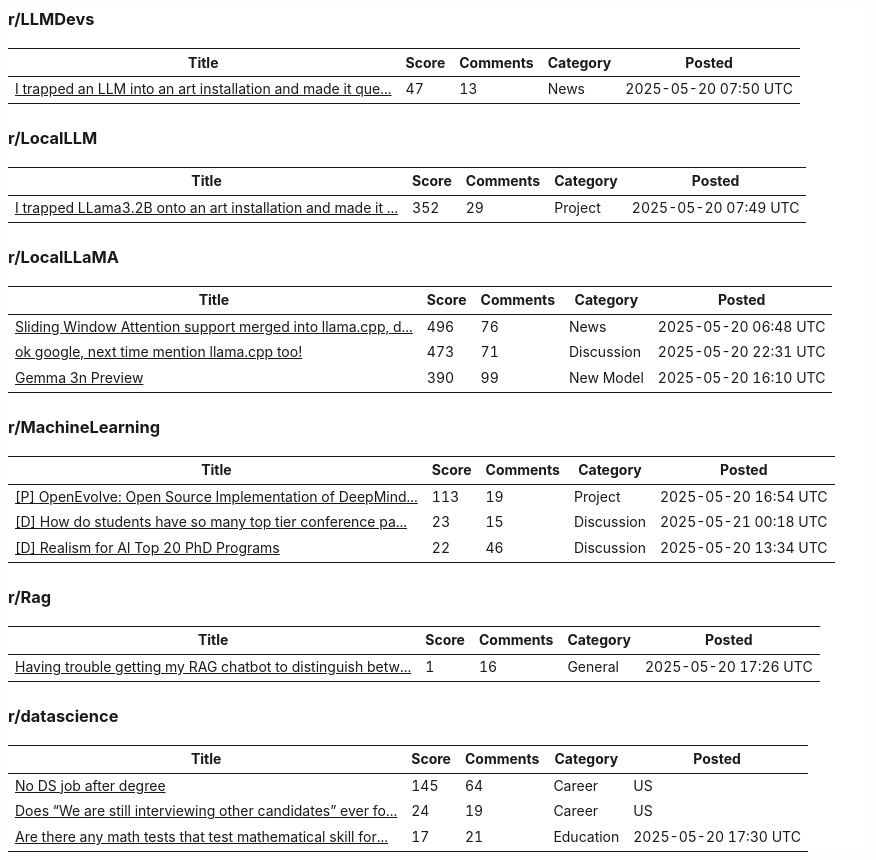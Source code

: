 
### r/LLMDevs

| Title | Score | Comments | Category | Posted |
|-------|-------|----------|----------|--------|
| [I trapped an LLM into an art installation and made it que...](https://www.reddit.com/comments/1kqz9pl) | 47 | 13 | News | 2025-05-20 07:50 UTC |


### r/LocalLLM

| Title | Score | Comments | Category | Posted |
|-------|-------|----------|----------|--------|
| [I trapped LLama3.2B onto an art installation and made it ...](https://www.reddit.com/comments/1kqz90h) | 352 | 29 | Project | 2025-05-20 07:49 UTC |


### r/LocalLLaMA

| Title | Score | Comments | Category | Posted |
|-------|-------|----------|----------|--------|
| [Sliding Window Attention support merged into llama.cpp, d...](https://www.reddit.com/comments/1kqye2t) | 496 | 76 | News | 2025-05-20 06:48 UTC |
| [ok google, next time mention llama.cpp too!](https://www.reddit.com/comments/1kri7ik) | 473 | 71 | Discussion | 2025-05-20 22:31 UTC |
| [Gemma 3n Preview](https://www.reddit.com/comments/1kr8s40) | 390 | 99 | New Model | 2025-05-20 16:10 UTC |


### r/MachineLearning

| Title | Score | Comments | Category | Posted |
|-------|-------|----------|----------|--------|
| [\[P\] OpenEvolve: Open Source Implementation of DeepMind\...](https://www.reddit.com/comments/1kr9w8l) | 113 | 19 | Project | 2025-05-20 16:54 UTC |
| [\[D\] How do students have so many top tier conference pa...](https://www.reddit.com/comments/1krkhfl) | 23 | 15 | Discussion | 2025-05-21 00:18 UTC |
| [\[D\] Realism for AI Top 20 PhD Programs](https://www.reddit.com/comments/1kr506u) | 22 | 46 | Discussion | 2025-05-20 13:34 UTC |


### r/Rag

| Title | Score | Comments | Category | Posted |
|-------|-------|----------|----------|--------|
| [Having trouble getting my RAG chatbot to distinguish betw...](https://www.reddit.com/comments/1kraqst) | 1 | 16 | General | 2025-05-20 17:26 UTC |


### r/datascience

| Title | Score | Comments | Category | Posted |
|-------|-------|----------|----------|--------|
| [No DS job after degree](https://www.reddit.com/comments/1krc89b) | 145 | 64 | Career | US | 2025-05-20 18:24 UTC |
| [Does “We are still interviewing other candidates” ever fo...](https://www.reddit.com/comments/1krigvq) | 24 | 19 | Career | US | 2025-05-20 22:43 UTC |
| [Are there any math tests that test mathematical skill for...](https://www.reddit.com/comments/1krau6q) | 17 | 21 | Education | 2025-05-20 17:30 UTC |
